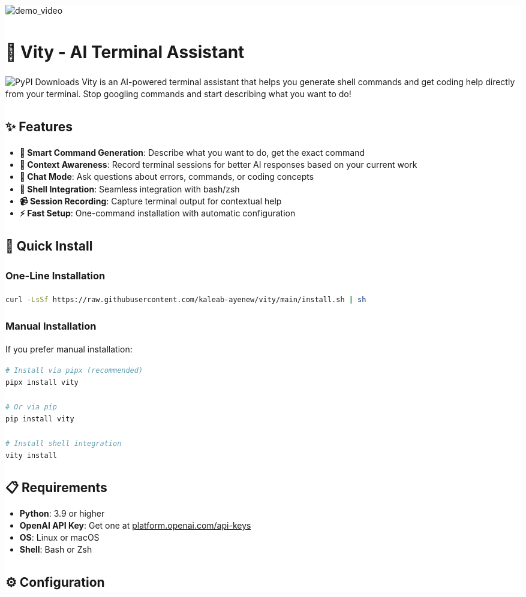 ![demo_video](https://github.com/Kaleab-Ayenew/demo_vids/blob/main/loom_720p-_online-video-cutter.com_-_1_.gif)
# 🤖 Vity - AI Terminal Assistant

![PyPI Downloads](https://img.shields.io/pypi/dm/vity?label=PyPI%20Downloads)
Vity is an AI-powered terminal assistant that helps you generate shell commands and get coding help directly from your terminal. Stop googling commands and start describing what you want to do!

## ✨ Features

- **🎯 Smart Command Generation**: Describe what you want to do, get the exact command
- **🧠 Context Awareness**: Record terminal sessions for better AI responses based on your current work
- **💬 Chat Mode**: Ask questions about errors, commands, or coding concepts
- **🔧 Shell Integration**: Seamless integration with bash/zsh
- **📹 Session Recording**: Capture terminal output for contextual help
- **⚡ Fast Setup**: One-command installation with automatic configuration

## 🚀 Quick Install

### One-Line Installation
```bash
curl -LsSf https://raw.githubusercontent.com/kaleab-ayenew/vity/main/install.sh | sh
```

### Manual Installation
If you prefer manual installation:

```bash
# Install via pipx (recommended)
pipx install vity

# Or via pip
pip install vity

# Install shell integration
vity install
```

## 📋 Requirements

- **Python**: 3.9 or higher
- **OpenAI API Key**: Get one at [platform.openai.com/api-keys](https://platform.openai.com/api-keys)
- **OS**: Linux or macOS
- **Shell**: Bash or Zsh

## ⚙️ Configuration

